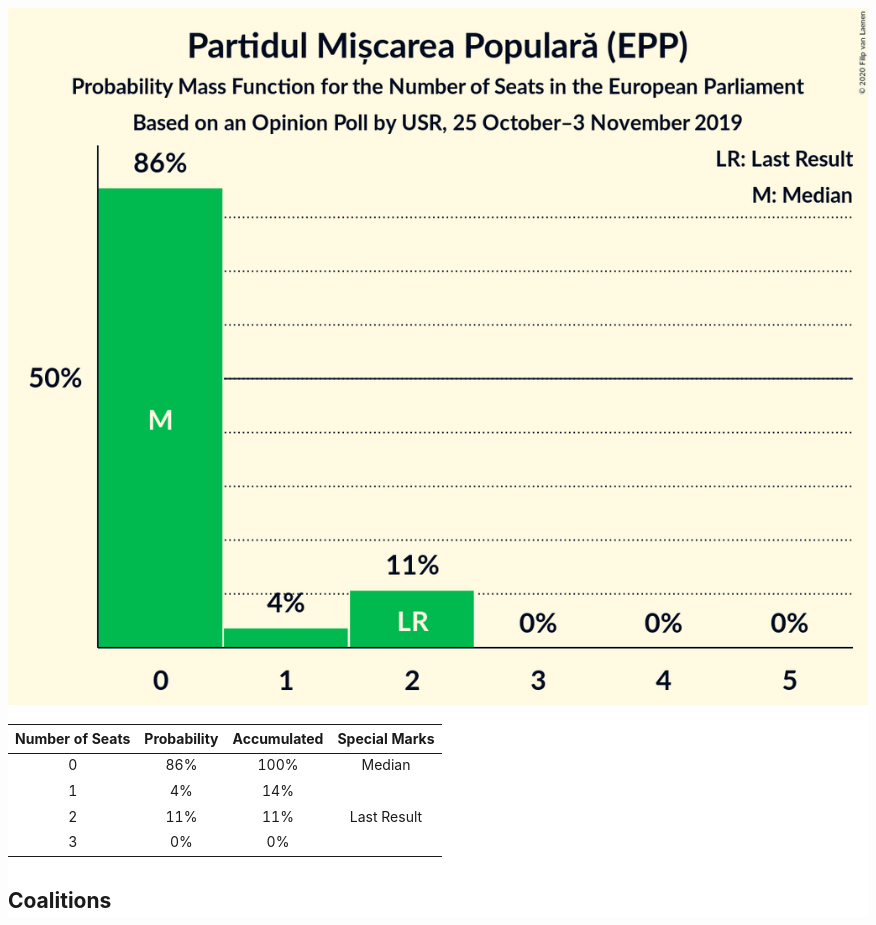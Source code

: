 ![Graph with seats probability mass function not yet produced](2019-11-03-USR-seats-pmf-partidulmișcareapopularăepp.png "Seats Probability Mass Function")

| Number of Seats | Probability | Accumulated | Special Marks |
|:---------------:|:-----------:|:-----------:|:-------------:|
| 0 | 86% | 100% | Median |
| 1 | 4% | 14% |  |
| 2 | 11% | 11% | Last Result |
| 3 | 0% | 0% |  |


## Coalitions
